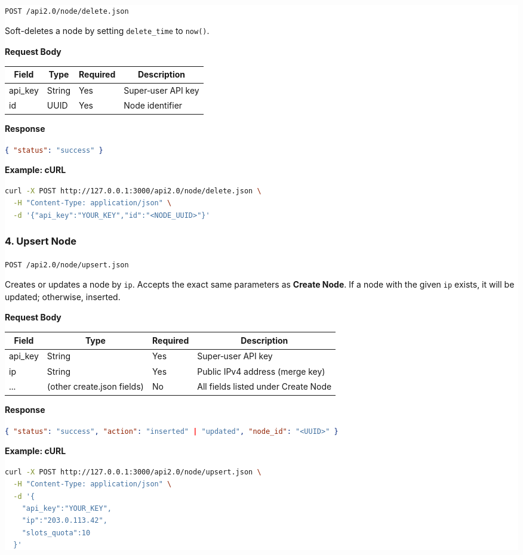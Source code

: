 ```
POST /api2.0/node/delete.json
```

Soft-deletes a node by setting `delete_time` to `now()`.

**Request Body**

| Field    | Type   | Required | Description        |
| -------- | ------ | -------- | ------------------ |
| api\_key | String | Yes      | Super‑user API key |
| id       | UUID   | Yes      | Node identifier    |

**Response**

```json
{ "status": "success" }
```

**Example: cURL**

```bash
curl -X POST http://127.0.0.1:3000/api2.0/node/delete.json \
  -H "Content-Type: application/json" \
  -d '{"api_key":"YOUR_KEY","id":"<NODE_UUID>"}'
```

### 4. Upsert Node

```
POST /api2.0/node/upsert.json
```

Creates or updates a node by `ip`. Accepts the exact same parameters as **Create Node**. If a node with the given `ip` exists, it will be updated; otherwise, inserted.

**Request Body**

| Field    | Type                       | Required | Description                         |
| -------- | -------------------------- | -------- | ----------------------------------- |
| api\_key | String                     | Yes      | Super‑user API key                  |
| ip       | String                     | Yes      | Public IPv4 address (merge key)     |
| ...      | (other create.json fields) | No       | All fields listed under Create Node |

**Response**

```json
{ "status": "success", "action": "inserted" | "updated", "node_id": "<UUID>" }
```

**Example: cURL**

```bash
curl -X POST http://127.0.0.1:3000/api2.0/node/upsert.json \
  -H "Content-Type: application/json" \
  -d '{
    "api_key":"YOUR_KEY",
    "ip":"203.0.113.42",
    "slots_quota":10
  }'
```
